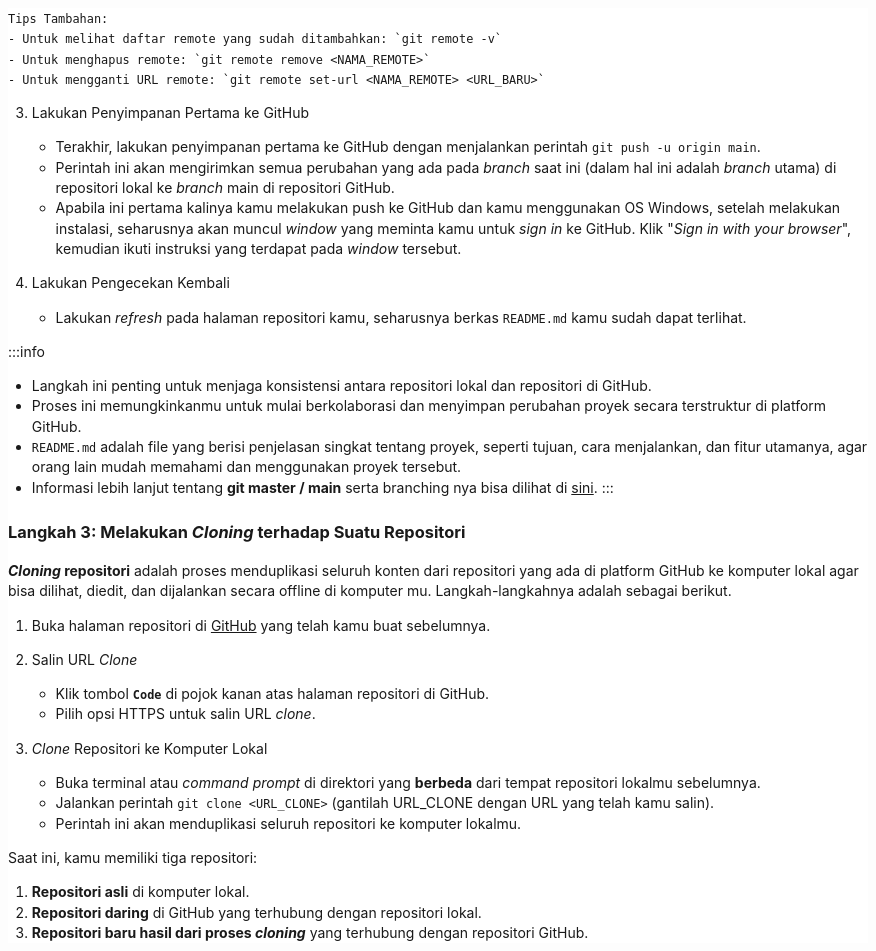     Tips Tambahan:
    - Untuk melihat daftar remote yang sudah ditambahkan: `git remote -v`
    - Untuk menghapus remote: `git remote remove <NAMA_REMOTE>`
    - Untuk mengganti URL remote: `git remote set-url <NAMA_REMOTE> <URL_BARU>`
    
3. Lakukan Penyimpanan Pertama ke GitHub
	- Terakhir, lakukan penyimpanan pertama ke GitHub dengan menjalankan perintah `git push -u origin main`.
	- Perintah ini akan mengirimkan semua perubahan yang ada pada _branch_ saat ini (dalam hal ini adalah _branch_ utama) di repositori lokal ke _branch_ main di repositori GitHub.
	- Apabila ini pertama kalinya kamu melakukan push ke GitHub dan kamu menggunakan OS Windows, setelah melakukan instalasi, seharusnya akan muncul _window_ yang meminta kamu untuk _sign in_ ke GitHub. Klik "_Sign in with your browser_", kemudian ikuti instruksi yang terdapat pada _window_ tersebut.


4. Lakukan Pengecekan Kembali
	- Lakukan _refresh_ pada halaman repositori kamu, seharusnya berkas `README.md` kamu sudah dapat terlihat.

:::info
- Langkah ini penting untuk menjaga konsistensi antara repositori lokal dan repositori di GitHub.
- Proses ini memungkinkanmu untuk mulai berkolaborasi dan menyimpan perubahan proyek secara terstruktur di platform GitHub.
- `README.md` adalah file yang berisi penjelasan singkat tentang proyek, seperti tujuan, cara menjalankan, dan fitur utamanya, agar orang lain mudah memahami dan menggunakan proyek tersebut.
- Informasi lebih lanjut tentang **git master / main** serta branching nya bisa dilihat di [sini](https://docs.github.com/en/pull-requests/collaborating-with-pull-requests/proposing-changes-to-your-work-with-pull-requests/about-branches).
:::


### Langkah 3: Melakukan _Cloning_ terhadap Suatu Repositori

**_Cloning_ repositori** adalah proses menduplikasi seluruh konten dari repositori yang ada di platform GitHub ke komputer lokal agar bisa dilihat, diedit, dan dijalankan secara offline di komputer mu. Langkah-langkahnya adalah sebagai berikut.

1. Buka halaman repositori di [GitHub](https://github.com) yang telah kamu buat sebelumnya.

2. Salin URL _Clone_
	- Klik tombol **`Code`** di pojok kanan atas halaman repositori di GitHub.
	- Pilih opsi HTTPS untuk salin URL _clone_.

3. _Clone_ Repositori ke Komputer Lokal
	- Buka terminal atau _command prompt_ di direktori yang **berbeda** dari tempat repositori lokalmu sebelumnya.
	- Jalankan perintah `git clone <URL_CLONE>` (gantilah URL_CLONE dengan URL yang telah kamu salin).
	- Perintah ini akan menduplikasi seluruh repositori ke komputer lokalmu.

Saat ini, kamu memiliki tiga repositori:

1. **Repositori asli** di komputer lokal.
2. **Repositori daring** di GitHub yang terhubung dengan repositori lokal.
3. **Repositori baru hasil dari proses _cloning_** yang terhubung dengan repositori GitHub.
